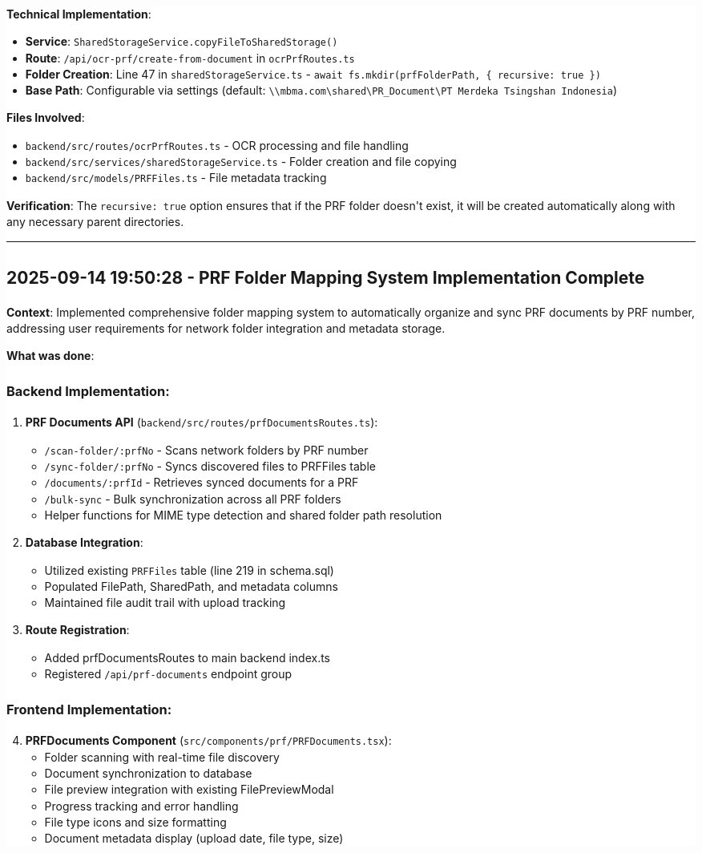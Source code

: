 **Technical Implementation**:
- **Service**: `SharedStorageService.copyFileToSharedStorage()`
- **Route**: `/api/ocr-prf/create-from-document` in `ocrPrfRoutes.ts`
- **Folder Creation**: Line 47 in `sharedStorageService.ts` - `await fs.mkdir(prfFolderPath, { recursive: true })`
- **Base Path**: Configurable via settings (default: `\\mbma.com\shared\PR_Document\PT Merdeka Tsingshan Indonesia`)

**Files Involved**:
- `backend/src/routes/ocrPrfRoutes.ts` - OCR processing and file handling
- `backend/src/services/sharedStorageService.ts` - Folder creation and file copying
- `backend/src/models/PRFFiles.ts` - File metadata tracking

**Verification**: The `recursive: true` option ensures that if the PRF folder doesn't exist, it will be created automatically along with any necessary parent directories.

---

## 2025-09-14 19:50:28 - PRF Folder Mapping System Implementation Complete

**Context**: Implemented comprehensive folder mapping system to automatically organize and sync PRF documents by PRF number, addressing user requirements for network folder integration and metadata storage.

**What was done**:

### Backend Implementation:
1. **PRF Documents API** (`backend/src/routes/prfDocumentsRoutes.ts`):
   - `/scan-folder/:prfNo` - Scans network folders by PRF number
   - `/sync-folder/:prfNo` - Syncs discovered files to PRFFiles table
   - `/documents/:prfId` - Retrieves synced documents for a PRF
   - `/bulk-sync` - Bulk synchronization across all PRF folders
   - Helper functions for MIME type detection and shared folder path resolution

2. **Database Integration**:
   - Utilized existing `PRFFiles` table (line 219 in schema.sql)
   - Populated FilePath, SharedPath, and metadata columns
   - Maintained file audit trail with upload tracking

3. **Route Registration**:
   - Added prfDocumentsRoutes to main backend index.ts
   - Registered `/api/prf-documents` endpoint group

### Frontend Implementation:
4. **PRFDocuments Component** (`src/components/prf/PRFDocuments.tsx`):
   - Folder scanning with real-time file discovery
   - Document synchronization to database
   - File preview integration with existing FilePreviewModal
   - Progress tracking and error handling
   - File type icons and size formatting
   - Document metadata display (upload date, file type, size)
